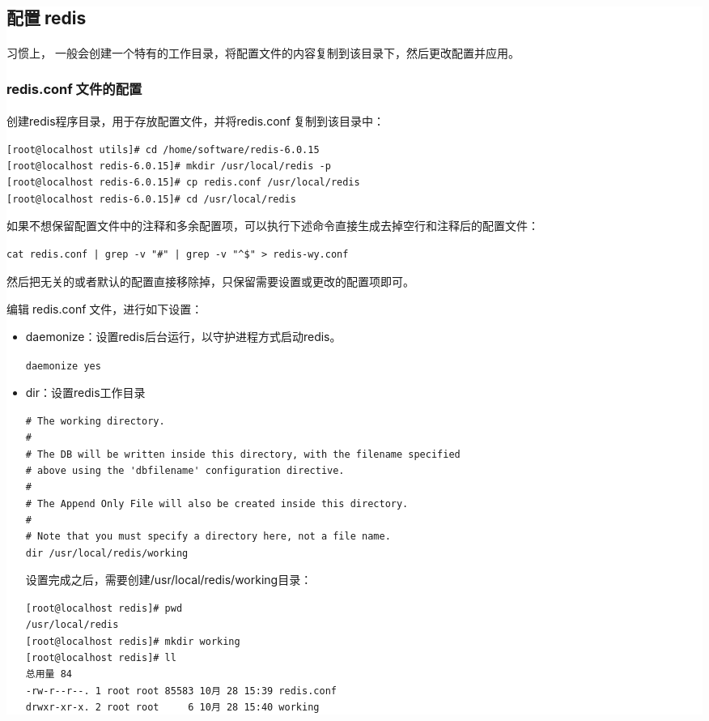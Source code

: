 

## 配置 redis

习惯上， 一般会创建一个特有的工作目录，将配置文件的内容复制到该目录下，然后更改配置并应用。

### redis.conf 文件的配置

创建redis程序目录，用于存放配置文件，并将redis.conf 复制到该目录中：

```shell
[root@localhost utils]# cd /home/software/redis-6.0.15
[root@localhost redis-6.0.15]# mkdir /usr/local/redis -p
[root@localhost redis-6.0.15]# cp redis.conf /usr/local/redis
[root@localhost redis-6.0.15]# cd /usr/local/redis
```

如果不想保留配置文件中的注释和多余配置项，可以执行下述命令直接生成去掉空行和注释后的配置文件：

```
cat redis.conf | grep -v "#" | grep -v "^$" > redis-wy.conf
```

然后把无关的或者默认的配置直接移除掉，只保留需要设置或更改的配置项即可。

编辑 redis.conf 文件，进行如下设置：

- daemonize：设置redis后台运行，以守护进程方式启动redis。

  ```shell
  daemonize yes
  ```

- dir：设置redis工作目录

  ```shell
  # The working directory.
  #
  # The DB will be written inside this directory, with the filename specified
  # above using the 'dbfilename' configuration directive.
  #
  # The Append Only File will also be created inside this directory.
  #
  # Note that you must specify a directory here, not a file name.
  dir /usr/local/redis/working
  ```

  设置完成之后，需要创建/usr/local/redis/working目录：

  ```shell
  [root@localhost redis]# pwd
  /usr/local/redis
  [root@localhost redis]# mkdir working
  [root@localhost redis]# ll
  总用量 84
  -rw-r--r--. 1 root root 85583 10月 28 15:39 redis.conf
  drwxr-xr-x. 2 root root     6 10月 28 15:40 working
  ```
